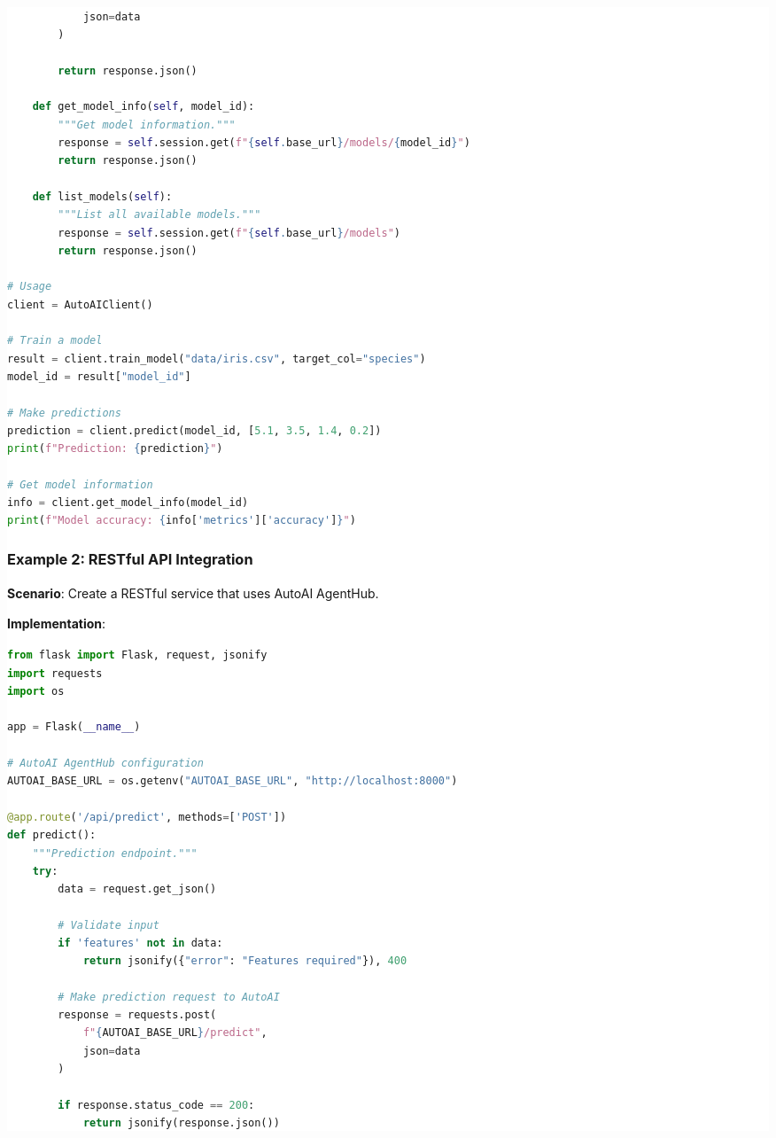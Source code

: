 ```python
            json=data
        )
        
        return response.json()
    
    def get_model_info(self, model_id):
        """Get model information."""
        response = self.session.get(f"{self.base_url}/models/{model_id}")
        return response.json()
    
    def list_models(self):
        """List all available models."""
        response = self.session.get(f"{self.base_url}/models")
        return response.json()

# Usage
client = AutoAIClient()

# Train a model
result = client.train_model("data/iris.csv", target_col="species")
model_id = result["model_id"]

# Make predictions
prediction = client.predict(model_id, [5.1, 3.5, 1.4, 0.2])
print(f"Prediction: {prediction}")

# Get model information
info = client.get_model_info(model_id)
print(f"Model accuracy: {info['metrics']['accuracy']}")
```

### Example 2: RESTful API Integration

**Scenario**: Create a RESTful service that uses AutoAI AgentHub.

**Implementation**:
```python
from flask import Flask, request, jsonify
import requests
import os

app = Flask(__name__)

# AutoAI AgentHub configuration
AUTOAI_BASE_URL = os.getenv("AUTOAI_BASE_URL", "http://localhost:8000")

@app.route('/api/predict', methods=['POST'])
def predict():
    """Prediction endpoint."""
    try:
        data = request.get_json()
        
        # Validate input
        if 'features' not in data:
            return jsonify({"error": "Features required"}), 400
        
        # Make prediction request to AutoAI
        response = requests.post(
            f"{AUTOAI_BASE_URL}/predict",
            json=data
        )
        
        if response.status_code == 200:
            return jsonify(response.json())
```
